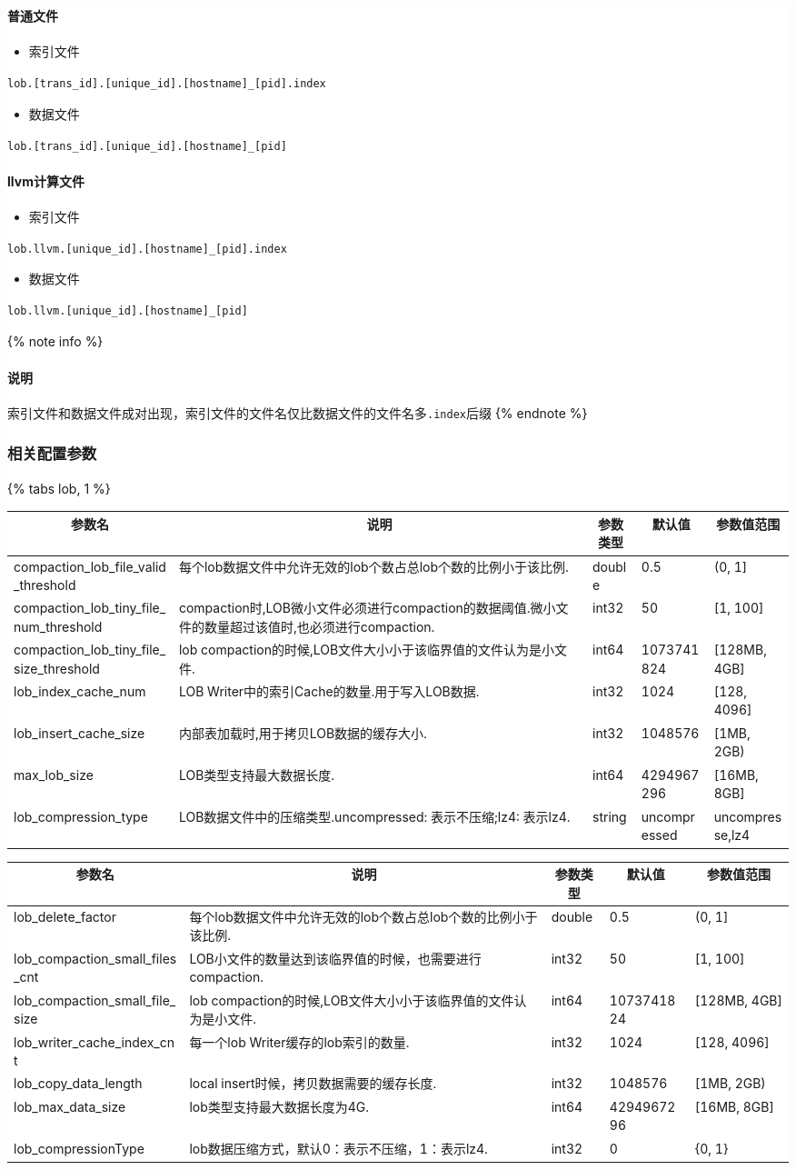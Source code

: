 #### 普通文件
- 索引文件
``` bash
lob.[trans_id].[unique_id].[hostname]_[pid].index
```
- 数据文件
``` bash
lob.[trans_id].[unique_id].[hostname]_[pid]
```

#### llvm计算文件
- 索引文件
``` bash
lob.llvm.[unique_id].[hostname]_[pid].index
```
- 数据文件
``` bash
lob.llvm.[unique_id].[hostname]_[pid]
```

{% note info %}
#### 说明
索引文件和数据文件成对出现，索引文件的文件名仅比数据文件的文件名多`.index`后缀
{% endnote %}

### 相关配置参数
{% tabs lob, 1 %}

| 参数名 | 说明 | 参数类型 | 默认值 | 参数值范围 |
| --- | --- | --- | --- | --- |
| compaction_lob_file_valid_threshold | 每个lob数据文件中允许无效的lob个数占总lob个数的比例小于该比例. | double | 0.5 | (0, 1] |
| compaction_lob_tiny_file_num_threshold | compaction时,LOB微小文件必须进行compaction的数据阈值.微小文件的数量超过该值时,也必须进行compaction. | int32 | 50 | [1, 100] |
| compaction_lob_tiny_file_size_threshold | lob compaction的时候,LOB文件大小小于该临界值的文件认为是小文件. | int64 | 1073741824 | [128MB, 4GB] |
| lob_index_cache_num | LOB Writer中的索引Cache的数量.用于写入LOB数据. | int32 | 1024 | [128, 4096] |
| lob_insert_cache_size | 内部表加载时,用于拷贝LOB数据的缓存大小. | int32 | 1048576 | [1MB, 2GB) |
| max_lob_size | LOB类型支持最大数据长度. | int64 | 4294967296 | [16MB, 8GB] |
| lob_compression_type | LOB数据文件中的压缩类型.uncompressed: 表示不压缩;lz4: 表示lz4. | string | uncompressed | uncompresse,lz4 |



| 参数名 | 说明 | 参数类型 | 默认值 | 参数值范围 |
| --- | --- | --- | --- | --- |
| lob_delete_factor | 每个lob数据文件中允许无效的lob个数占总lob个数的比例小于该比例. | double | 0.5 | (0, 1] |
| lob_compaction_small_files_cnt | LOB小文件的数量达到该临界值的时候，也需要进行compaction. | int32 | 50 | [1, 100] |
| lob_compaction_small_file_size | lob compaction的时候,LOB文件大小小于该临界值的文件认为是小文件. | int64 | 1073741824 | <div style="white-space: nowrap">[128MB, 4GB]</div> |
| lob_writer_cache_index_cnt | 每一个lob Writer缓存的lob索引的数量. | int32 | 1024 | [128, 4096] |
| lob_copy_data_length | local insert时候，拷贝数据需要的缓存长度. | int32 | 1048576 | [1MB, 2GB) |
| lob_max_data_size | lob类型支持最大数据长度为4G. | int64 | 4294967296 | [16MB, 8GB] |
| lob_compressionType | lob数据压缩方式，默认0：表示不压缩，1：表示lz4. | int32 | 0 | {0, 1} |
